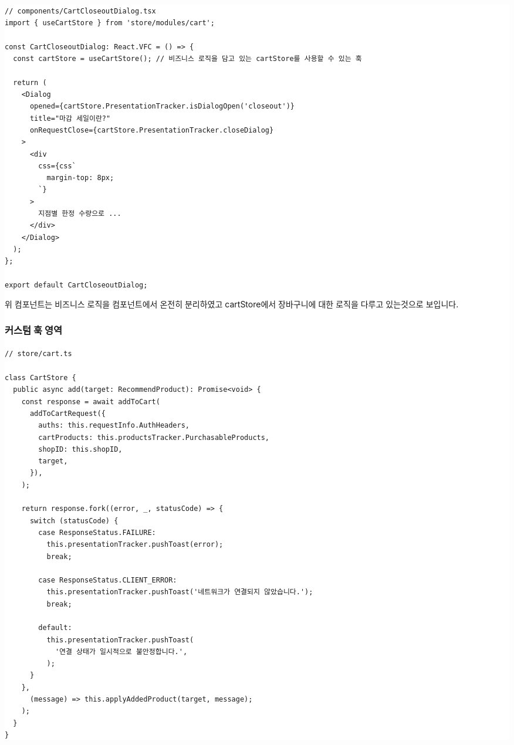```tsx
// components/CartCloseoutDialog.tsx
import { useCartStore } from 'store/modules/cart';

const CartCloseoutDialog: React.VFC = () => {
  const cartStore = useCartStore(); // 비즈니스 로직을 담고 있는 cartStore를 사용할 수 있는 훅

  return (
    <Dialog
      opened={cartStore.PresentationTracker.isDialogOpen('closeout')}
      title="마감 세일이란?"
      onRequestClose={cartStore.PresentationTracker.closeDialog}
    >
      <div
        css={css`
          margin-top: 8px;
        `}
      >
        지점별 한정 수량으로 ...
      </div>
    </Dialog>
  );
};

export default CartCloseoutDialog;
```

위 컴포넌트는 비즈니스 로직을 컴포넌트에서 온전히 분리하였고 cartStore에서 장바구니에 대한 로직을 다루고 있는것으로 보입니다.

### 커스텀 훅 영역

```tsx
// store/cart.ts

class CartStore {
  public async add(target: RecommendProduct): Promise<void> {
    const response = await addToCart(
      addToCartRequest({
        auths: this.requestInfo.AuthHeaders,
        cartProducts: this.productsTracker.PurchasableProducts,
        shopID: this.shopID,
        target,
      }),
    );

    return response.fork((error, _, statusCode) => {
      switch (statusCode) {
        case ResponseStatus.FAILURE:
          this.presentationTracker.pushToast(error);
          break;

        case ResponseStatus.CLIENT_ERROR:
          this.presentationTracker.pushToast('네트워크가 연결되지 않았습니다.');
          break;

        default:
          this.presentationTracker.pushToast(
            '연결 상태가 일시적으로 불안정합니다.',
          );
      }
    },
      (message) => this.applyAddedProduct(target, message);
    );
  }
}
```